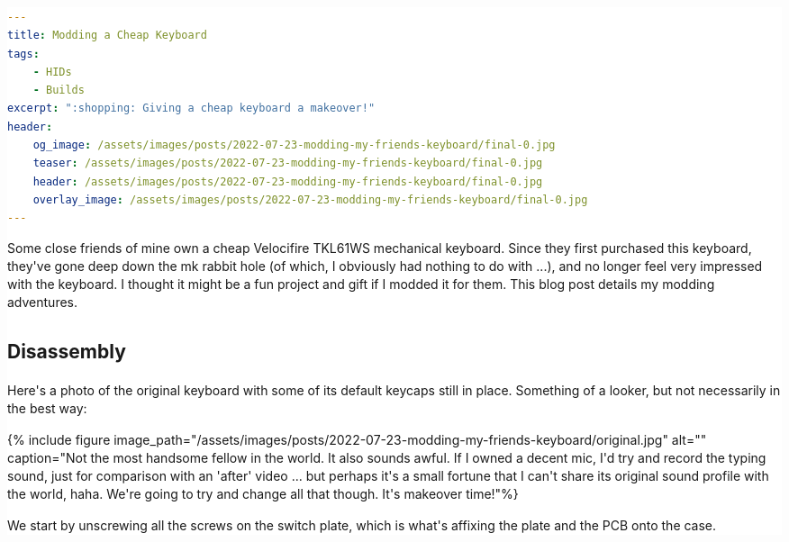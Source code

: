 ```yaml
---
title: Modding a Cheap Keyboard
tags:
    - HIDs
    - Builds
excerpt: ":shopping: Giving a cheap keyboard a makeover!"
header:
    og_image: /assets/images/posts/2022-07-23-modding-my-friends-keyboard/final-0.jpg
    teaser: /assets/images/posts/2022-07-23-modding-my-friends-keyboard/final-0.jpg
    header: /assets/images/posts/2022-07-23-modding-my-friends-keyboard/final-0.jpg
    overlay_image: /assets/images/posts/2022-07-23-modding-my-friends-keyboard/final-0.jpg
---
```

Some close friends of mine own a cheap Velocifire TKL61WS mechanical keyboard. Since they first purchased this keyboard, they've gone deep down the mk rabbit hole (of which, I obviously had nothing to do with ...), and no longer feel very impressed with the keyboard. I thought it might be a fun project and gift if I modded it for them. This blog post details my modding adventures. 

## Disassembly

Here's a photo of the original keyboard with some of its default keycaps still in place. Something of a looker, but not necessarily in the best way:

{% include figure image_path="/assets/images/posts/2022-07-23-modding-my-friends-keyboard/original.jpg" alt="" caption="Not the most handsome fellow in the world. It also sounds awful. If I owned a decent mic, I'd try and record the typing sound, just for comparison with an 'after' video ... but perhaps it's a small fortune that I can't share its original sound profile with the world, haha. We're going to try and change all that though. It's makeover time!"%}

We start by unscrewing all the screws on the switch plate, which is what's affixing the plate and the PCB onto the case.

<figure class="half">